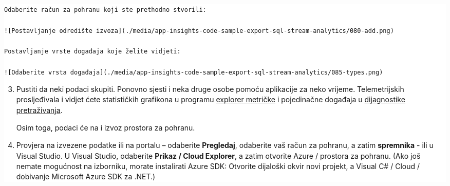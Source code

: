 

    Odaberite račun za pohranu koji ste prethodno stvorili:

    ![Postavljanje odredište izvoza](./media/app-insights-code-sample-export-sql-stream-analytics/080-add.png)
    
    Postavljanje vrste događaja koje želite vidjeti:

    ![Odaberite vrsta događaja](./media/app-insights-code-sample-export-sql-stream-analytics/085-types.png)


3. Pustiti da neki podaci skupiti. Ponovno sjesti i neka druge osobe pomoću aplikacije za neko vrijeme. Telemetrijskih prosljeđivala i vidjet ćete statističkih grafikona u programu [explorer metričke](app-insights-metrics-explorer.md) i pojedinačne događaja u [dijagnostike pretraživanja](app-insights-diagnostic-search.md). 

    Osim toga, podaci će na i izvoz prostora za pohranu. 

4. Provjera na izvezene podatke ili na portalu – odaberite **Pregledaj**, odaberite vaš račun za pohranu, a zatim **spremnika** - ili u Visual Studio. U Visual Studio, odaberite **Prikaz / Cloud Explorer**, a zatim otvorite Azure / prostora za pohranu. (Ako još nemate mogućnost na izborniku, morate instalirati Azure SDK: Otvorite dijaloški okvir novi projekt, a Visual C# / Cloud / dobivanje Microsoft Azure SDK za .NET.)
